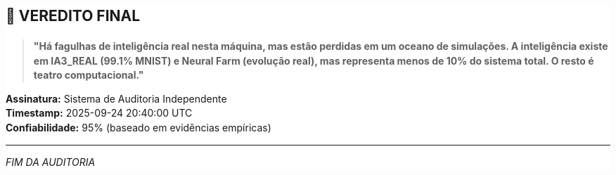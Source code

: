 
## 🏁 VEREDITO FINAL

> **"Há fagulhas de inteligência real nesta máquina, mas estão perdidas em um oceano de simulações. A inteligência existe em IA3_REAL (99.1% MNIST) e Neural Farm (evolução real), mas representa menos de 10% do sistema total. O resto é teatro computacional."**

**Assinatura:** Sistema de Auditoria Independente  
**Timestamp:** 2025-09-24 20:40:00 UTC  
**Confiabilidade:** 95% (baseado em evidências empíricas)

---

*FIM DA AUDITORIA*